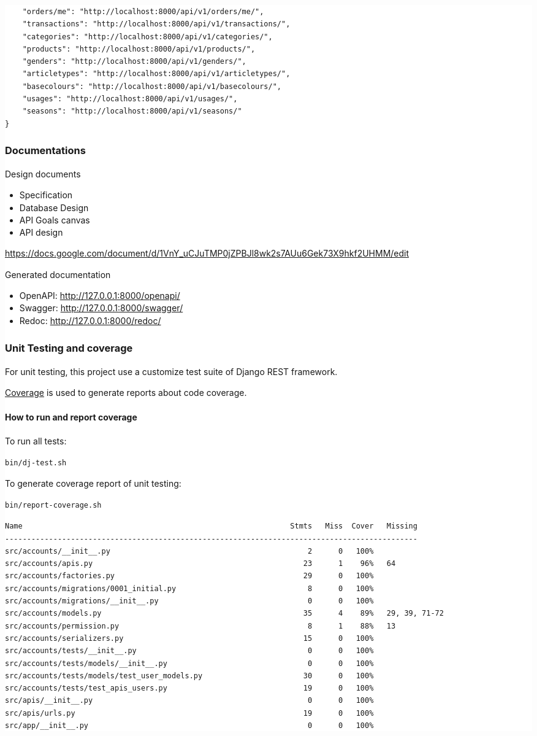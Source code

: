 ```
    "orders/me": "http://localhost:8000/api/v1/orders/me/",
    "transactions": "http://localhost:8000/api/v1/transactions/",
    "categories": "http://localhost:8000/api/v1/categories/",
    "products": "http://localhost:8000/api/v1/products/",
    "genders": "http://localhost:8000/api/v1/genders/",
    "articletypes": "http://localhost:8000/api/v1/articletypes/",
    "basecolours": "http://localhost:8000/api/v1/basecolours/",
    "usages": "http://localhost:8000/api/v1/usages/",
    "seasons": "http://localhost:8000/api/v1/seasons/"
}
```

### Documentations

Design documents

- Specification
- Database Design
- API Goals canvas
- API design

https://docs.google.com/document/d/1VnY_uCJuTMP0jZPBJl8wk2s7AUu6Gek73X9hkf2UHMM/edit

Generated documentation
- OpenAPI: http://127.0.0.1:8000/openapi/
- Swagger: http://127.0.0.1:8000/swagger/
- Redoc: http://127.0.0.1:8000/redoc/

### Unit Testing and coverage

For unit testing, this project use a customize test suite of Django REST framework.

[Coverage](https://coverage.readthedocs.io/en/v4.5.x/) is used to generate reports about code coverage.

#### How to run and report coverage

To run all tests:

```
bin/dj-test.sh
```

To generate coverage report of unit testing:

```
bin/report-coverage.sh
```

```
Name                                                             Stmts   Miss  Cover   Missing
----------------------------------------------------------------------------------------------
src/accounts/__init__.py                                             2      0   100%
src/accounts/apis.py                                                23      1    96%   64
src/accounts/factories.py                                           29      0   100%
src/accounts/migrations/0001_initial.py                              8      0   100%
src/accounts/migrations/__init__.py                                  0      0   100%
src/accounts/models.py                                              35      4    89%   29, 39, 71-72
src/accounts/permission.py                                           8      1    88%   13
src/accounts/serializers.py                                         15      0   100%
src/accounts/tests/__init__.py                                       0      0   100%
src/accounts/tests/models/__init__.py                                0      0   100%
src/accounts/tests/models/test_user_models.py                       30      0   100%
src/accounts/tests/test_apis_users.py                               19      0   100%
src/apis/__init__.py                                                 0      0   100%
src/apis/urls.py                                                    19      0   100%
src/app/__init__.py                                                  0      0   100%
```